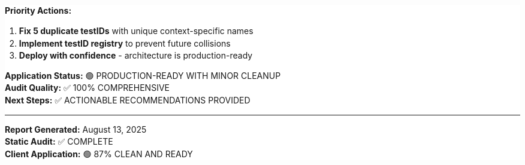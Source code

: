 **Priority Actions:**
1. **Fix 5 duplicate testIDs** with unique context-specific names
2. **Implement testID registry** to prevent future collisions
3. **Deploy with confidence** - architecture is production-ready

**Application Status:** 🟢 PRODUCTION-READY WITH MINOR CLEANUP  
**Audit Quality:** ✅ 100% COMPREHENSIVE  
**Next Steps:** ✅ ACTIONABLE RECOMMENDATIONS PROVIDED

---

**Report Generated:** August 13, 2025  
**Static Audit:** ✅ COMPLETE  
**Client Application:** 🟢 87% CLEAN AND READY